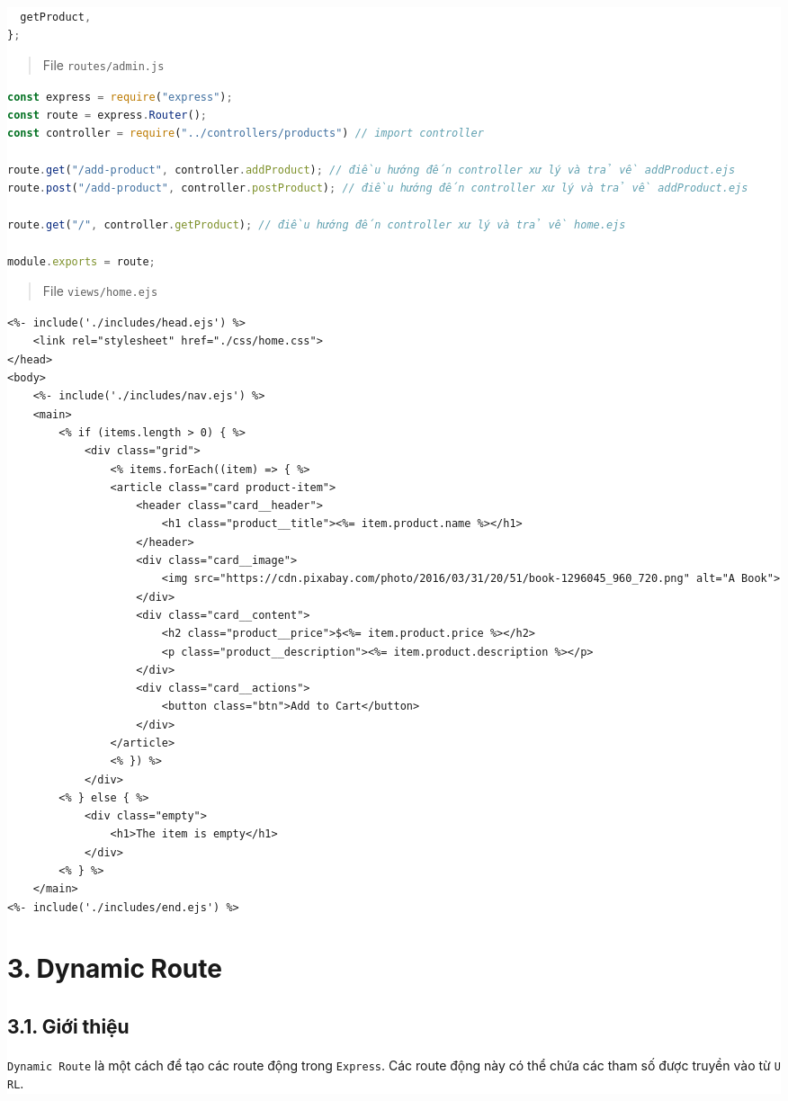 ```javascript
  getProduct,
};
```

> File `routes/admin.js`
```javascript
const express = require("express");
const route = express.Router(); 
const controller = require("../controllers/products") // import controller

route.get("/add-product", controller.addProduct); // điều hướng đến controller xư lý và trả về addProduct.ejs
route.post("/add-product", controller.postProduct); // điều hướng đến controller xư lý và trả về addProduct.ejs

route.get("/", controller.getProduct); // điều hướng đến controller xư lý và trả về home.ejs

module.exports = route;
```

> File `views/home.ejs`
```ejs
<%- include('./includes/head.ejs') %>
    <link rel="stylesheet" href="./css/home.css">
</head>
<body>
    <%- include('./includes/nav.ejs') %>
    <main>
        <% if (items.length > 0) { %>
            <div class="grid">
                <% items.forEach((item) => { %>
                <article class="card product-item">
                    <header class="card__header">
                        <h1 class="product__title"><%= item.product.name %></h1>
                    </header>
                    <div class="card__image">
                        <img src="https://cdn.pixabay.com/photo/2016/03/31/20/51/book-1296045_960_720.png" alt="A Book">
                    </div>
                    <div class="card__content">
                        <h2 class="product__price">$<%= item.product.price %></h2>
                        <p class="product__description"><%= item.product.description %></p>
                    </div>
                    <div class="card__actions">
                        <button class="btn">Add to Cart</button>
                    </div>
                </article>
                <% }) %>
            </div>
        <% } else { %>
            <div class="empty">
                <h1>The item is empty</h1>
            </div>
        <% } %>
    </main>
<%- include('./includes/end.ejs') %>
```
# 3. Dynamic Route
## 3.1. Giới thiệu
`Dynamic Route` là một cách để tạo các route động trong `Express`. Các route động này có thể chứa các tham số được truyền vào từ `URL`.
